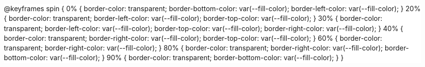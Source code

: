   @keyframes spin {
    0% {
      border-color: transparent;
      border-bottom-color: var(--fill-color);
      border-left-color: var(--fill-color);
    }
    20% {
      border-color: transparent;
      border-left-color: var(--fill-color);
      border-top-color: var(--fill-color);
    }
    30% {
      border-color: transparent;
      border-left-color: var(--fill-color);
      border-top-color: var(--fill-color);
      border-right-color: var(--fill-color);
    }
    40% {
      border-color: transparent;
      border-right-color: var(--fill-color);
      border-top-color: var(--fill-color);
    }
    60% {
      border-color: transparent;
      border-right-color: var(--fill-color);
    }
    80% {
      border-color: transparent;
      border-right-color: var(--fill-color);
      border-bottom-color: var(--fill-color);
    }
    90% {
      border-color: transparent;
      border-bottom-color: var(--fill-color);
    }
  }
</style>

  <script>
    async function quickchart(key) {
      const quickchartButtonEl =
        document.querySelector('#' + key + ' button');
      quickchartButtonEl.disabled = true;  // To prevent multiple clicks.
      quickchartButtonEl.classList.add('colab-df-spinner');
      try {
        const charts = await google.colab.kernel.invokeFunction(
            'suggestCharts', [key], {});
      } catch (error) {
        console.error('Error during call to suggestCharts:', error);
      }
      quickchartButtonEl.classList.remove('colab-df-spinner');
      quickchartButtonEl.classList.add('colab-df-quickchart-complete');
    }
    (() => {
      let quickchartButtonEl =
        document.querySelector('#df-29712dac-392e-420b-890f-adacebc68ab5 button');
      quickchartButtonEl.style.display =
        google.colab.kernel.accessAllowed ? 'block' : 'none';
    })();
  </script>
</div>
    </div>
  </div>
